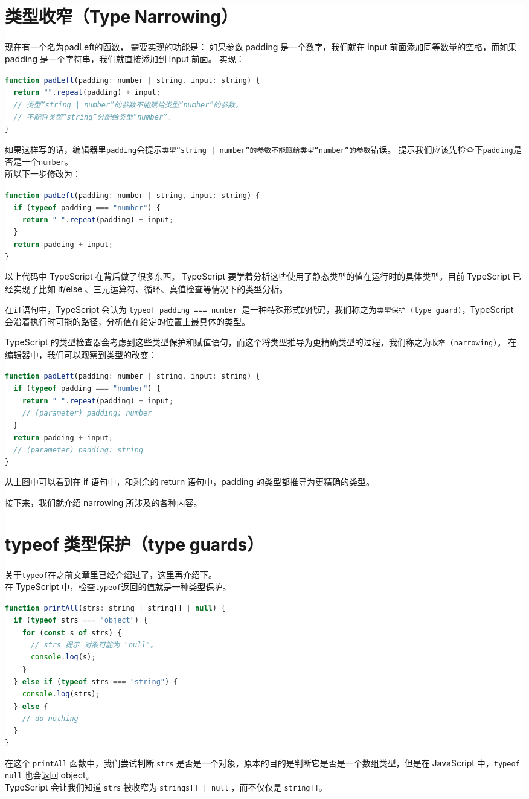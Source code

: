 # 类型收窄（Type Narrowing）
现在有一个名为padLeft的函数， 需要实现的功能是：  如果参数 padding 是一个数字，我们就在 input 前面添加同等数量的空格，而如果 padding 是一个字符串，我们就直接添加到 input 前面。
实现：  
```js
function padLeft(padding: number | string, input: string) {
  return "".repeat(padding) + input;
  // 类型“string | number”的参数不能赋给类型“number”的参数。
  // 不能将类型“string”分配给类型“number”。
}
``` 
如果这样写的话，编辑器里`padding`会提示`类型“string | number”的参数不能赋给类型“number”的参数`错误。   提示我们应该先检查下`padding`是否是一个`number`。  
所以下一步修改为：  
```js
function padLeft(padding: number | string, input: string) {
  if (typeof padding === "number") {
    return " ".repeat(padding) + input;
  }
  return padding + input;
}
```
以上代码中 TypeScript 在背后做了很多东西。 
TypeScript 要学着分析这些使用了静态类型的值在运行时的具体类型。目前 TypeScript 已经实现了比如 if/else 、三元运算符、循环、真值检查等情况下的类型分析。  

在` if `语句中，TypeScript 会认为 `typeof padding === number `是一种特殊形式的代码，我们称之为`类型保护 (type guard)`，TypeScript 会沿着执行时可能的路径，分析值在给定的位置上最具体的类型。  

TypeScript 的类型检查器会考虑到这些类型保护和赋值语句，而这个将类型推导为更精确类型的过程，我们称之为`收窄 (narrowing)`。 在编辑器中，我们可以观察到类型的改变：  
```js
function padLeft(padding: number | string, input: string) {
  if (typeof padding === "number") {
    return " ".repeat(padding) + input;
    // (parameter) padding: number
  }
  return padding + input;
  // (parameter) padding: string
}
``` 
从上图中可以看到在 if 语句中，和剩余的 return 语句中，padding 的类型都推导为更精确的类型。

接下来，我们就介绍 narrowing 所涉及的各种内容。  

# typeof 类型保护（type guards）
关于`typeof`在之前文章里已经介绍过了，这里再介绍下。  
​在 TypeScript 中，检查`typeof`返回的值就是一种类型保护。  
```js
function printAll(strs: string | string[] | null) {
  if (typeof strs === "object") {
    for (const s of strs) {
      // strs 提示 对象可能为 "null"。
      console.log(s);
    }
  } else if (typeof strs === "string") {
    console.log(strs);
  } else {
    // do nothing
  }
}
```
在这个 `printAll` 函数中，我们尝试判断 `strs` 是否是一个对象，原本的目的是判断它是否是一个数组类型，但是在 JavaScript 中，`typeof null` 也会返回 object。   
TypeScript 会让我们知道 `strs` 被收窄为 `strings[] | null` ，而不仅仅是 `string[]`。  
